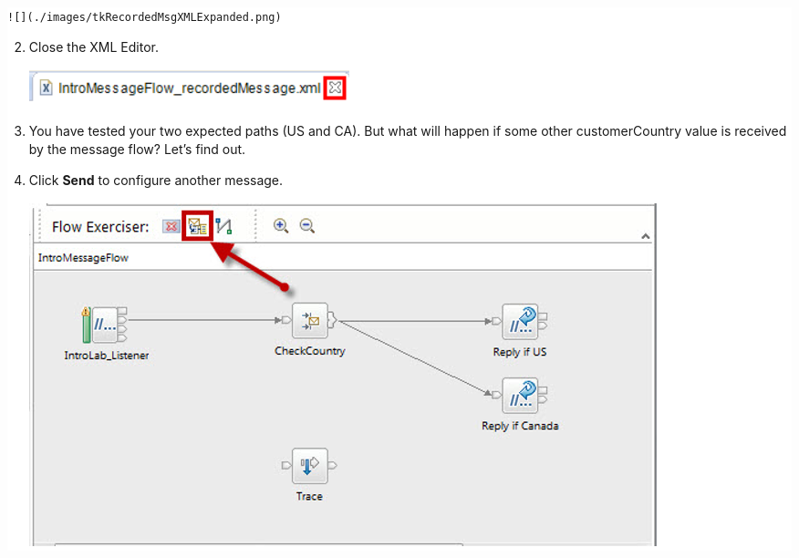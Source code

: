 	![](./images/tkRecordedMsgXMLExpanded.png)
   
2.  Close the XML Editor.

	![](./images/tkCloseRecordedMsgXML.png)
    
3.  You have tested your two expected paths (US and CA). But what will happen if some other customerCountry value is received by the message flow? Let’s find out.

4.  Click **Send** to configure another message.

	![](./images/tkSendTestMsg1.png)
    